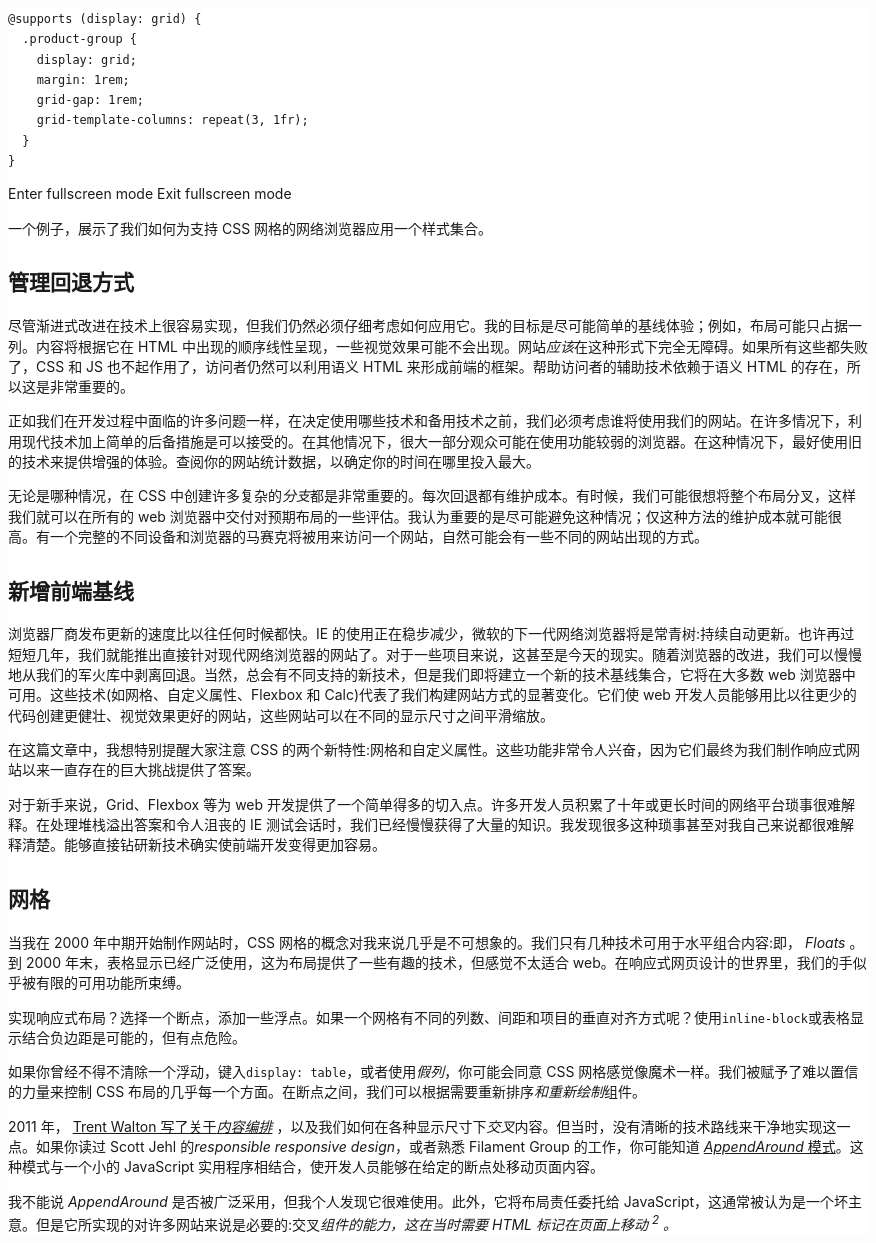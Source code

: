```
@supports (display: grid) {
  .product-group {
    display: grid;
    margin: 1rem;
    grid-gap: 1rem;
    grid-template-columns: repeat(3, 1fr);
  }
} 
```

Enter fullscreen mode Exit fullscreen mode

一个例子，展示了我们如何为支持 CSS 网格的网络浏览器应用一个样式集合。

## 管理回退方式

尽管渐进式改进在技术上很容易实现，但我们仍然必须仔细考虑如何应用它。我的目标是尽可能简单的基线体验；例如，布局可能只占据一列。内容将根据它在 HTML 中出现的顺序线性呈现，一些视觉效果可能不会出现。网站*应该*在这种形式下完全无障碍。如果所有这些都失败了，CSS 和 JS 也不起作用了，访问者仍然可以利用语义 HTML 来形成前端的框架。帮助访问者的辅助技术依赖于语义 HTML 的存在，所以这是非常重要的。

正如我们在开发过程中面临的许多问题一样，在决定使用哪些技术和备用技术之前，我们必须考虑谁将使用我们的网站。在许多情况下，利用现代技术加上简单的后备措施是可以接受的。在其他情况下，很大一部分观众可能在使用功能较弱的浏览器。在这种情况下，最好使用旧的技术来提供增强的体验。查阅你的网站统计数据，以确定你的时间在哪里投入最大。

无论是哪种情况，在 CSS 中创建许多复杂的*分支*都是非常重要的。每次回退都有维护成本。有时候，我们可能很想将整个布局分叉，这样我们就可以在所有的 web 浏览器中交付对预期布局的一些评估。我认为重要的是尽可能避免这种情况；仅这种方法的维护成本就可能很高。有一个完整的不同设备和浏览器的马赛克将被用来访问一个网站，自然可能会有一些不同的网站出现的方式。

## 新增前端基线

浏览器厂商发布更新的速度比以往任何时候都快。IE 的使用正在稳步减少，微软的下一代网络浏览器将是常青树:持续自动更新。也许再过短短几年，我们就能推出直接针对现代网络浏览器的网站了。对于一些项目来说，这甚至是今天的现实。随着浏览器的改进，我们可以慢慢地从我们的军火库中剥离回退。当然，总会有不同支持的新技术，但是我们即将建立一个新的技术基线集合，它将在大多数 web 浏览器中可用。这些技术(如网格、自定义属性、Flexbox 和 Calc)代表了我们构建网站方式的显著变化。它们使 web 开发人员能够用比以往更少的代码创建更健壮、视觉效果更好的网站，这些网站可以在不同的显示尺寸之间平滑缩放。

在这篇文章中，我想特别提醒大家注意 CSS 的两个新特性:网格和自定义属性。这些功能非常令人兴奋，因为它们最终为我们制作响应式网站以来一直存在的巨大挑战提供了答案。

对于新手来说，Grid、Flexbox 等为 web 开发提供了一个简单得多的切入点。许多开发人员积累了十年或更长时间的网络平台琐事很难解释。在处理堆栈溢出答案和令人沮丧的 IE 测试会话时，我们已经慢慢获得了大量的知识。我发现很多这种琐事甚至对我自己来说都很难解释清楚。能够直接钻研新技术确实使前端开发变得更加容易。

## 网格

当我在 2000 年中期开始制作网站时，CSS 网格的概念对我来说几乎是不可想象的。我们只有几种技术可用于水平组合内容:即， *Floats* 。到 2000 年末，表格显示已经广泛使用，这为布局提供了一些有趣的技术，但感觉不太适合 web。在响应式网页设计的世界里，我们的手似乎被有限的可用功能所束缚。

实现响应式布局？选择一个断点，添加一些浮点。如果一个网格有不同的列数、间距和项目的垂直对齐方式呢？使用`inline-block`或表格显示结合负边距是可能的，但有点危险。

如果你曾经不得不清除一个浮动，键入`display: table`，或者使用*假列*，你可能会同意 CSS 网格感觉像魔术一样。我们被赋予了难以置信的力量来控制 CSS 布局的几乎每一个方面。在断点之间，我们可以根据需要重新排序*和重新绘制*组件。

2011 年， [Trent Walton 写了关于*内容编排*](https://trentwalton.com/2011/07/14/content-choreography/) ，以及我们如何在各种显示尺寸下*交叉*内容。但当时，没有清晰的技术路线来干净地实现这一点。如果你读过 Scott Jehl 的*responsible responsive design*，或者熟悉 Filament Group 的工作，你可能知道 [*‌AppendAround* 模式](https://github.com/filamentgroup/AppendAround)。这种模式与一个小的 JavaScript 实用程序相结合，使开发人员能够在给定的断点处移动页面内容。

我不能说 *AppendAround* 是否被广泛采用，但我个人发现它很难使用。此外，它将布局责任委托给 JavaScript，这通常被认为是一个坏主意。但是它所实现的对许多网站来说是必要的:交叉*组件的能力，这在当时需要 HTML 标记在页面上移动 <sup>2</sup> 。*

